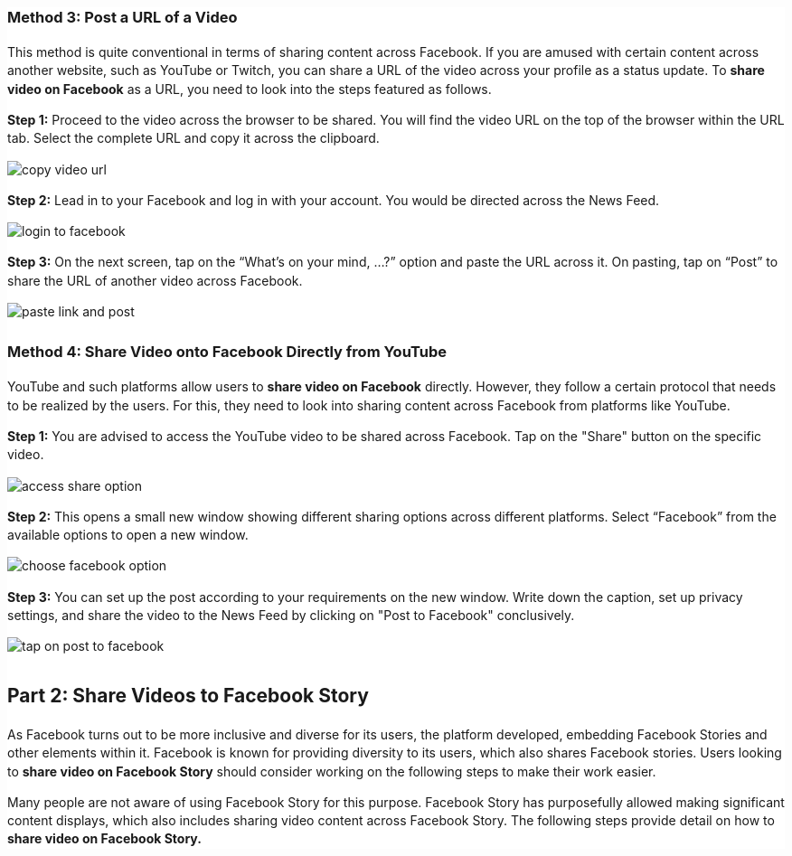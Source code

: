 ### Method 3: Post a URL of a Video

This method is quite conventional in terms of sharing content across Facebook. If you are amused with certain content across another website, such as YouTube or Twitch, you can share a URL of the video across your profile as a status update. To **share video on Facebook** as a URL, you need to look into the steps featured as follows.

**Step 1:** Proceed to the video across the browser to be shared. You will find the video URL on the top of the browser within the URL tab. Select the complete URL and copy it across the clipboard.

![copy video url](https://images.wondershare.com/filmora/article-images/2022/02/share-videos-to-facebook-7.jpg)

**Step 2:** Lead in to your Facebook and log in with your account. You would be directed across the News Feed.

![login to facebook](https://images.wondershare.com/filmora/article-images/2022/02/share-videos-to-facebook-8.jpg)

**Step 3:** On the next screen, tap on the “What’s on your mind, …?” option and paste the URL across it. On pasting, tap on “Post” to share the URL of another video across Facebook.

![paste link and post](https://images.wondershare.com/filmora/article-images/2022/02/share-videos-to-facebook-9.jpg)

### Method 4: Share Video onto Facebook Directly from YouTube

YouTube and such platforms allow users to **share video on Facebook** directly. However, they follow a certain protocol that needs to be realized by the users. For this, they need to look into sharing content across Facebook from platforms like YouTube.

**Step 1:** You are advised to access the YouTube video to be shared across Facebook. Tap on the "Share" button on the specific video.

![access share option](https://images.wondershare.com/filmora/article-images/2022/02/share-videos-to-facebook-10.jpg)

**Step 2:** This opens a small new window showing different sharing options across different platforms. Select “Facebook” from the available options to open a new window.

![choose facebook option](https://images.wondershare.com/filmora/article-images/2022/02/share-videos-to-facebook-11.jpg)

**Step 3:** You can set up the post according to your requirements on the new window. Write down the caption, set up privacy settings, and share the video to the News Feed by clicking on "Post to Facebook" conclusively.

![tap on post to facebook](https://images.wondershare.com/filmora/article-images/2022/02/share-videos-to-facebook-12.jpg)

## Part 2: Share Videos to Facebook Story

As Facebook turns out to be more inclusive and diverse for its users, the platform developed, embedding Facebook Stories and other elements within it. Facebook is known for providing diversity to its users, which also shares Facebook stories. Users looking to **share video on Facebook Story** should consider working on the following steps to make their work easier.

Many people are not aware of using Facebook Story for this purpose. Facebook Story has purposefully allowed making significant content displays, which also includes sharing video content across Facebook Story. The following steps provide detail on how to **share video on Facebook Story.**
